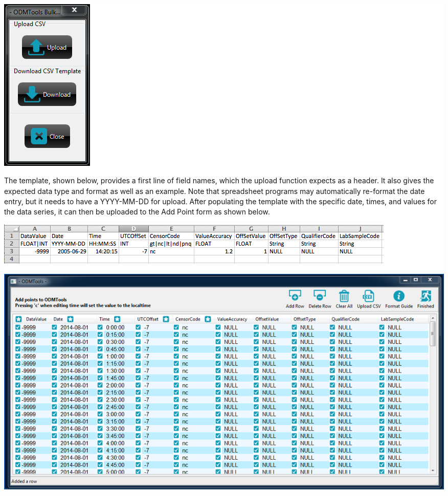 ![BulkUpload](images/BulkUpload.png)

The template, shown below, provides a first line of field names, which the upload function expects as a header. It also gives the expected data type and format as well as an example. Note that spreadsheet programs may automatically re-format the date entry, but it needs to have a YYYY-MM-DD for upload. After populating the template with the specific date, times, and values for the data series, it can then be uploaded to the Add Point form as shown below.

![Template](images/Template.png)  

![AddPointBulkUpload](images/AddPointBulkUpload.png)
